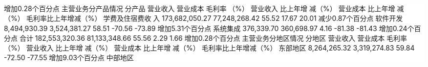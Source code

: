 增加0.28个百分点
主营业务分产品情况
分产品
营业收入
营业成本
毛利率
（%）
营业收入
比上年增
减（%）
营业成本
比上年增
减（%）
毛利率比上年增减（%）
学费及住宿费收
入
173,682,050.27
77,248,268.42
55.52
17.67
20.01
减少0.87个百分点
软件开发
8,494,930.39
3,524,381.27
58.51
-70.56
-73.89
增加5.31个百分点
系统集成
376,339.70
360,698.97
4.16
-81.38
-81.43
增加0.24个百分点
合计
182,553,320.36
81,133,348.66
55.56
2.29
1.66
增加0.28个百分点
主营业务分地区情况
分地区
营业收入
营业成本
毛利率
（%）
营业收入
比上年增
减（%）
营业成本
比上年增
减（%）
毛利率比上年增减（%）
东部地区
8,264,265.32
3,319,274.83
59.84
-72.50
-77.55
增加9.03个百分点
中部地区
